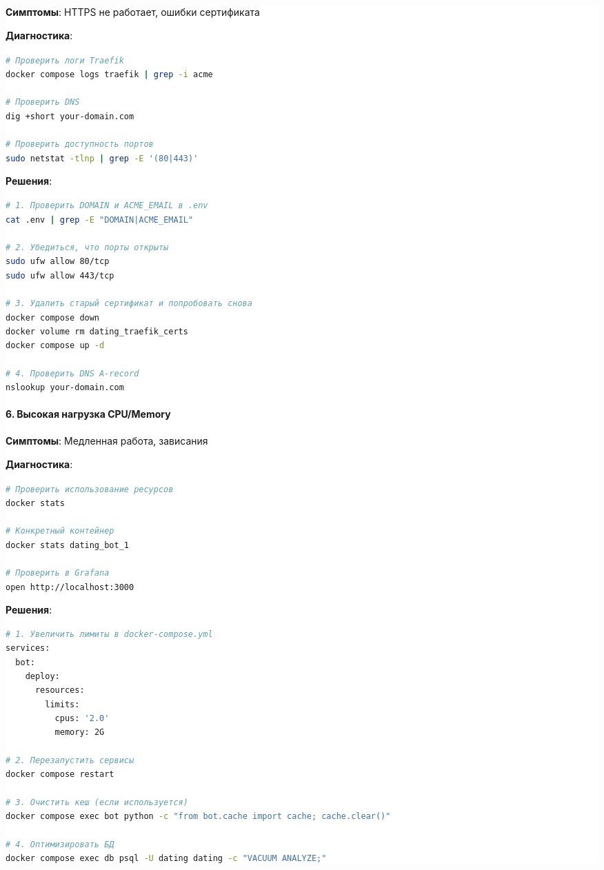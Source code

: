 **Симптомы**: HTTPS не работает, ошибки сертификата

**Диагностика**:
```bash
# Проверить логи Traefik
docker compose logs traefik | grep -i acme

# Проверить DNS
dig +short your-domain.com

# Проверить доступность портов
sudo netstat -tlnp | grep -E '(80|443)'
```

**Решения**:
```bash
# 1. Проверить DOMAIN и ACME_EMAIL в .env
cat .env | grep -E "DOMAIN|ACME_EMAIL"

# 2. Убедиться, что порты открыты
sudo ufw allow 80/tcp
sudo ufw allow 443/tcp

# 3. Удалить старый сертификат и попробовать снова
docker compose down
docker volume rm dating_traefik_certs
docker compose up -d

# 4. Проверить DNS A-record
nslookup your-domain.com
```

#### 6. Высокая нагрузка CPU/Memory

**Симптомы**: Медленная работа, зависания

**Диагностика**:
```bash
# Проверить использование ресурсов
docker stats

# Конкретный контейнер
docker stats dating_bot_1

# Проверить в Grafana
open http://localhost:3000
```

**Решения**:
```bash
# 1. Увеличить лимиты в docker-compose.yml
services:
  bot:
    deploy:
      resources:
        limits:
          cpus: '2.0'
          memory: 2G

# 2. Перезапустить сервисы
docker compose restart

# 3. Очистить кеш (если используется)
docker compose exec bot python -c "from bot.cache import cache; cache.clear()"

# 4. Оптимизировать БД
docker compose exec db psql -U dating dating -c "VACUUM ANALYZE;"
```